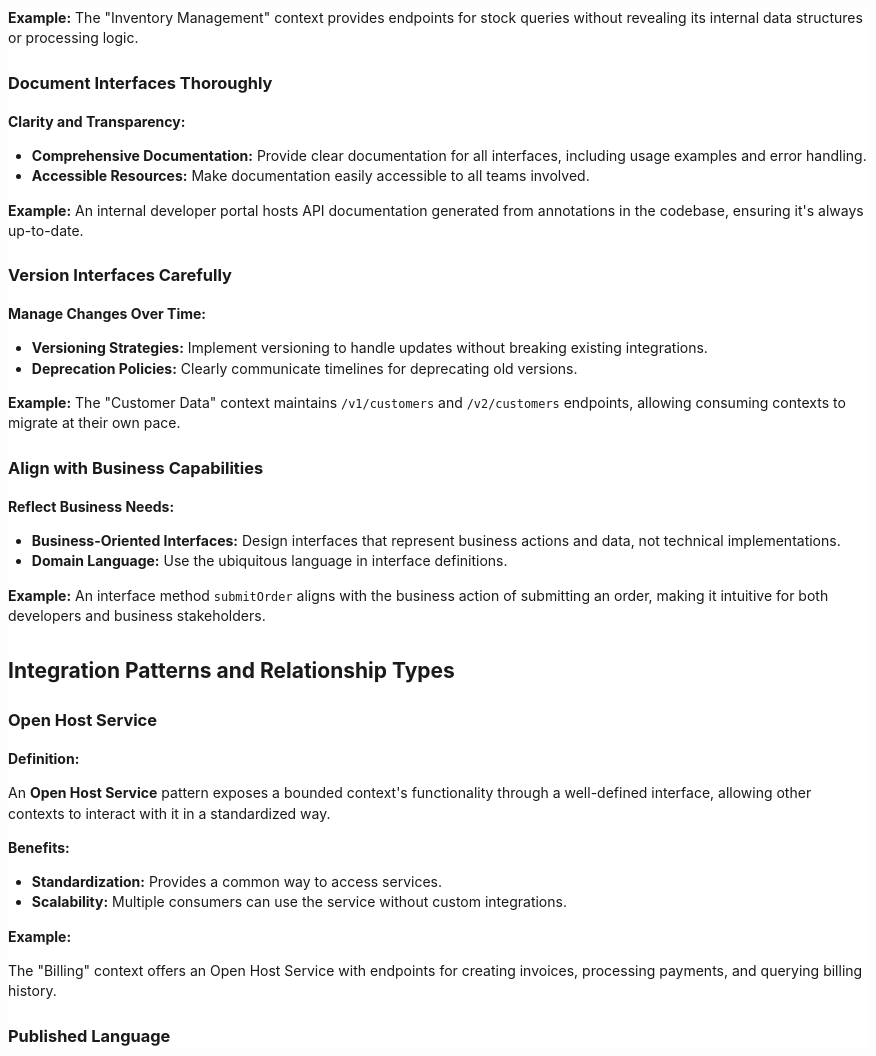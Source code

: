 **Example:** The "Inventory Management" context provides endpoints for stock queries without revealing its internal data structures or processing logic.

### **Document Interfaces Thoroughly**

**Clarity and Transparency:**

- **Comprehensive Documentation:** Provide clear documentation for all interfaces, including usage examples and error handling.
- **Accessible Resources:** Make documentation easily accessible to all teams involved.

**Example:** An internal developer portal hosts API documentation generated from annotations in the codebase, ensuring it's always up-to-date.

### **Version Interfaces Carefully**

**Manage Changes Over Time:**

- **Versioning Strategies:** Implement versioning to handle updates without breaking existing integrations.
- **Deprecation Policies:** Clearly communicate timelines for deprecating old versions.

**Example:** The "Customer Data" context maintains `/v1/customers` and `/v2/customers` endpoints, allowing consuming contexts to migrate at their own pace.

### **Align with Business Capabilities**

**Reflect Business Needs:**

- **Business-Oriented Interfaces:** Design interfaces that represent business actions and data, not technical implementations.
- **Domain Language:** Use the ubiquitous language in interface definitions.

**Example:** An interface method `submitOrder` aligns with the business action of submitting an order, making it intuitive for both developers and business stakeholders.

## **Integration Patterns and Relationship Types**

### **Open Host Service**

**Definition:**

An **Open Host Service** pattern exposes a bounded context's functionality through a well-defined interface, allowing other contexts to interact with it in a standardized way.

**Benefits:**

- **Standardization:** Provides a common way to access services.
- **Scalability:** Multiple consumers can use the service without custom integrations.

**Example:**

The "Billing" context offers an Open Host Service with endpoints for creating invoices, processing payments, and querying billing history.

### **Published Language**
